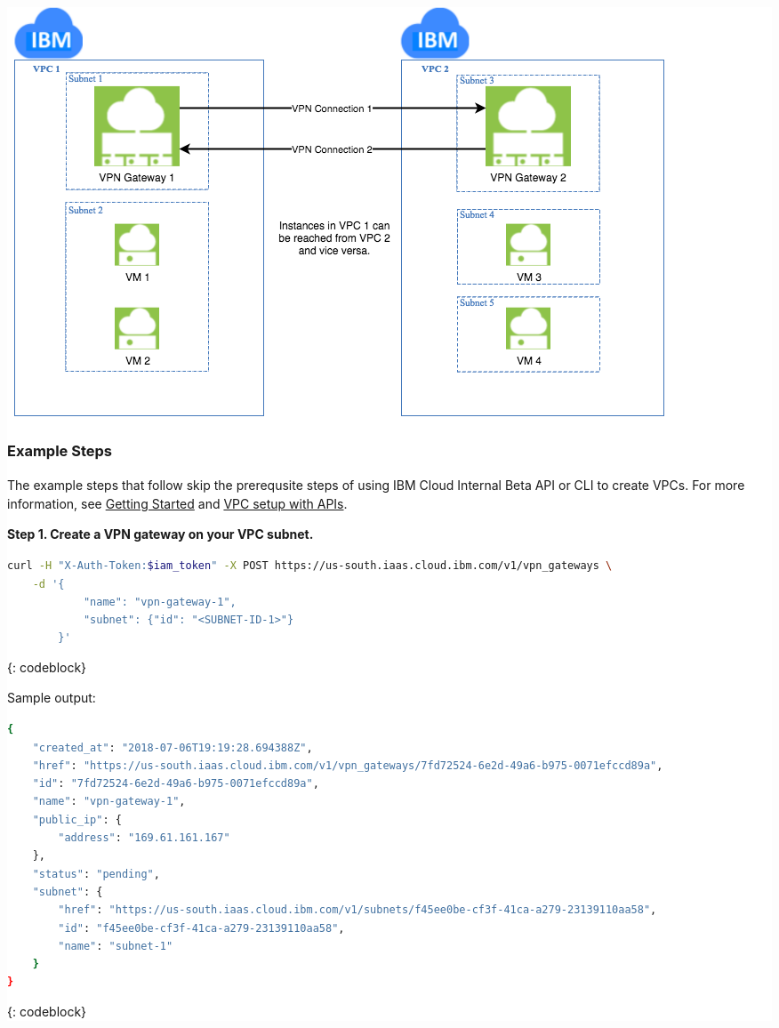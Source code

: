 ![An example VPN scenario](images/vpn-demo-diagram.png)

### Example Steps

The example steps that follow skip the prerequsite steps of using IBM Cloud Internal Beta API or CLI to create VPCs. For more information, see [Getting Started](getting-started.md) and [VPC setup with APIs](vpc-setup-with-apis.md).

**Step 1. Create a VPN gateway on your VPC subnet.**

```bash
curl -H "X-Auth-Token:$iam_token" -X POST https://us-south.iaas.cloud.ibm.com/v1/vpn_gateways \
    -d '{
            "name": "vpn-gateway-1",
            "subnet": {"id": "<SUBNET-ID-1>"}
        }'
```
{: codeblock}

Sample output:
```bash
{
    "created_at": "2018-07-06T19:19:28.694388Z",
    "href": "https://us-south.iaas.cloud.ibm.com/v1/vpn_gateways/7fd72524-6e2d-49a6-b975-0071efccd89a",
    "id": "7fd72524-6e2d-49a6-b975-0071efccd89a",
    "name": "vpn-gateway-1",
    "public_ip": {
        "address": "169.61.161.167"
    },
    "status": "pending",
    "subnet": {
        "href": "https://us-south.iaas.cloud.ibm.com/v1/subnets/f45ee0be-cf3f-41ca-a279-23139110aa58",
        "id": "f45ee0be-cf3f-41ca-a279-23139110aa58",
        "name": "subnet-1"
    }
}
```
{: codeblock}
